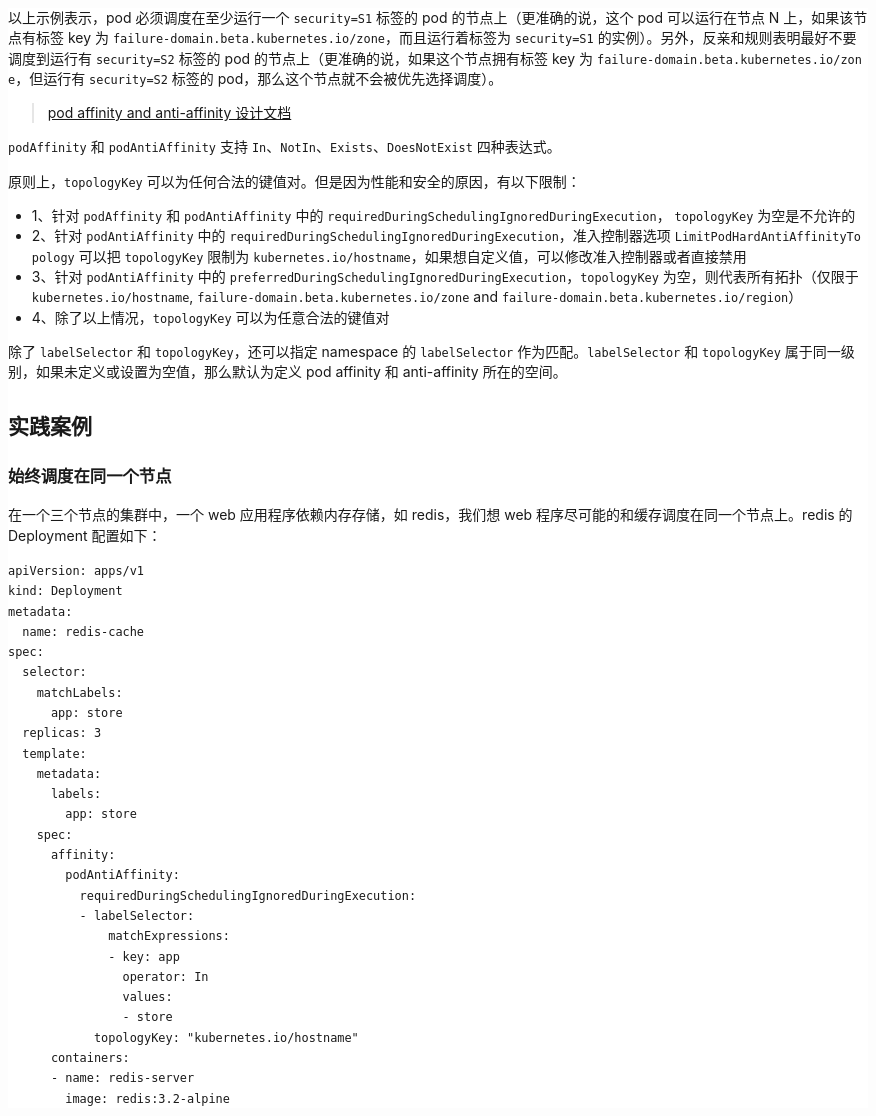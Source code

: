 以上示例表示，pod 必须调度在至少运行一个 `security=S1` 标签的 pod 的节点上（更准确的说，这个 pod 可以运行在节点 N 上，如果该节点有标签 key 为 `failure-domain.beta.kubernetes.io/zone`，而且运行着标签为 `security=S1` 的实例）。另外，反亲和规则表明最好不要调度到运行有 `security=S2` 标签的 pod 的节点上（更准确的说，如果这个节点拥有标签 key 为 `failure-domain.beta.kubernetes.io/zone`，但运行有 `security=S2` 标签的 pod，那么这个节点就不会被优先选择调度）。

> [pod affinity and anti-affinity 设计文档](https://git.k8s.io/community/contributors/design-proposals/scheduling/podaffinity.md)

`podAffinity` 和 `podAntiAffinity` 支持 `In`、`NotIn`、`Exists`、`DoesNotExist` 四种表达式。

原则上，`topologyKey` 可以为任何合法的键值对。但是因为性能和安全的原因，有以下限制：

* 1、针对 `podAffinity` 和 `podAntiAffinity` 中的 `requiredDuringSchedulingIgnoredDuringExecution`， `topologyKey` 为空是不允许的
* 2、针对 `podAntiAffinity` 中的 `requiredDuringSchedulingIgnoredDuringExecution`，准入控制器选项 `LimitPodHardAntiAffinityTopology` 可以把 `topologyKey` 限制为 `kubernetes.io/hostname`，如果想自定义值，可以修改准入控制器或者直接禁用
* 3、针对 `podAntiAffinity` 中的 `preferredDuringSchedulingIgnoredDuringExecution`，`topologyKey` 为空，则代表所有拓扑（仅限于 `kubernetes.io/hostname`, `failure-domain.beta.kubernetes.io/zone` and `failure-domain.beta.kubernetes.io/region`）
* 4、除了以上情况，`topologyKey` 可以为任意合法的键值对

除了 `labelSelector` 和 `topologyKey`，还可以指定 namespace 的 `labelSelector` 作为匹配。`labelSelector` 和 `topologyKey` 属于同一级别，如果未定义或设置为空值，那么默认为定义 pod affinity 和 anti-affinity 所在的空间。

## 实践案例

### 始终调度在同一个节点

在一个三个节点的集群中，一个 web 应用程序依赖内存存储，如 redis，我们想 web 程序尽可能的和缓存调度在同一个节点上。redis 的 Deployment 配置如下：

```
apiVersion: apps/v1
kind: Deployment
metadata:
  name: redis-cache
spec:
  selector:
    matchLabels:
      app: store
  replicas: 3
  template:
    metadata:
      labels:
        app: store
    spec:
      affinity:
        podAntiAffinity:
          requiredDuringSchedulingIgnoredDuringExecution:
          - labelSelector:
              matchExpressions:
              - key: app
                operator: In
                values:
                - store
            topologyKey: "kubernetes.io/hostname"
      containers:
      - name: redis-server
        image: redis:3.2-alpine
```
